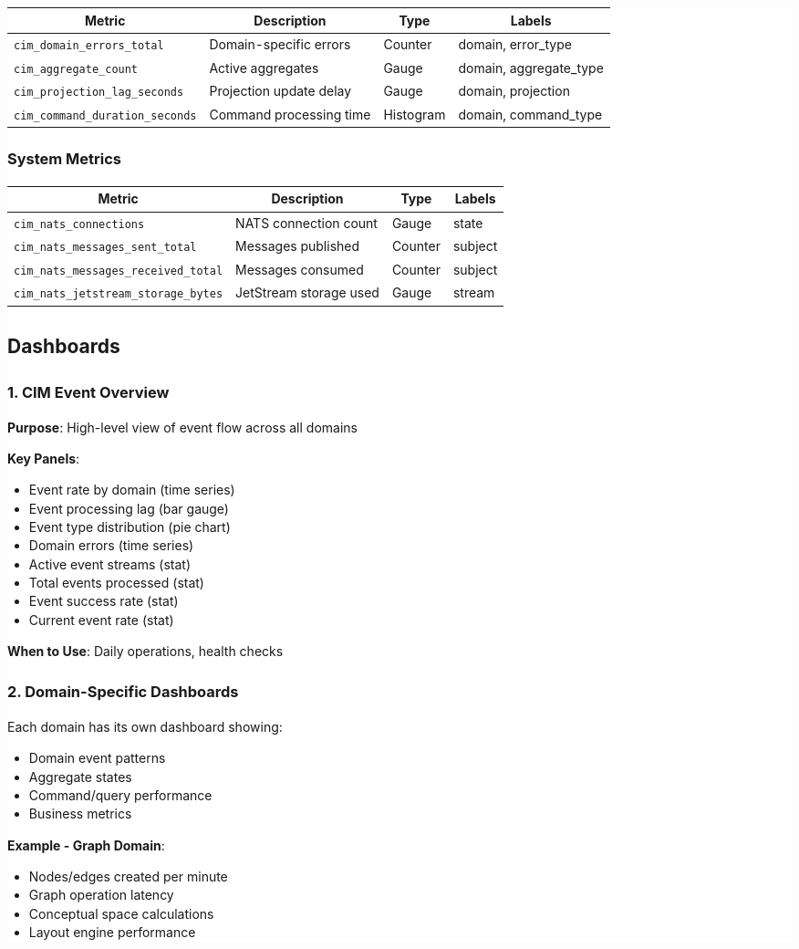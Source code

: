 | Metric                         | Description             | Type      | Labels                 |
| ------------------------------ | ----------------------- | --------- | ---------------------- |
| `cim_domain_errors_total`      | Domain-specific errors  | Counter   | domain, error_type     |
| `cim_aggregate_count`          | Active aggregates       | Gauge     | domain, aggregate_type |
| `cim_projection_lag_seconds`   | Projection update delay | Gauge     | domain, projection     |
| `cim_command_duration_seconds` | Command processing time | Histogram | domain, command_type   |

### System Metrics

| Metric                             | Description            | Type    | Labels  |
| ---------------------------------- | ---------------------- | ------- | ------- |
| `cim_nats_connections`             | NATS connection count  | Gauge   | state   |
| `cim_nats_messages_sent_total`     | Messages published     | Counter | subject |
| `cim_nats_messages_received_total` | Messages consumed      | Counter | subject |
| `cim_nats_jetstream_storage_bytes` | JetStream storage used | Gauge   | stream  |

## Dashboards

### 1. CIM Event Overview

**Purpose**: High-level view of event flow across all domains

**Key Panels**:
- Event rate by domain (time series)
- Event processing lag (bar gauge)
- Event type distribution (pie chart)
- Domain errors (time series)
- Active event streams (stat)
- Total events processed (stat)
- Event success rate (stat)
- Current event rate (stat)

**When to Use**: Daily operations, health checks

### 2. Domain-Specific Dashboards

Each domain has its own dashboard showing:
- Domain event patterns
- Aggregate states
- Command/query performance
- Business metrics

**Example - Graph Domain**:
- Nodes/edges created per minute
- Graph operation latency
- Conceptual space calculations
- Layout engine performance
